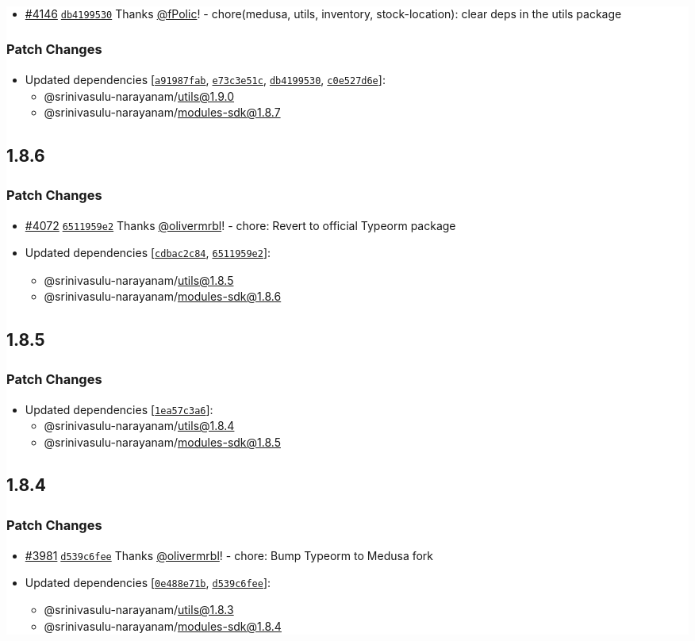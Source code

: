 - [#4146](https://github.com/medusajs/medusa/pull/4146) [`db4199530`](https://github.com/medusajs/medusa/commit/db419953075e0907b8c4d27ab5188e9bd3e3d72b) Thanks [@fPolic](https://github.com/fPolic)! - chore(medusa, utils, inventory, stock-location): clear deps in the utils package

### Patch Changes

- Updated dependencies [[`a91987fab`](https://github.com/medusajs/medusa/commit/a91987fab33745f9864eab21bd1c27e8e3e24571), [`e73c3e51c`](https://github.com/medusajs/medusa/commit/e73c3e51c9cd192eeae7a57b24b07bd466214145), [`db4199530`](https://github.com/medusajs/medusa/commit/db419953075e0907b8c4d27ab5188e9bd3e3d72b), [`c0e527d6e`](https://github.com/medusajs/medusa/commit/c0e527d6e0a67d0c53577a0b9c3d16ee8dc5740f)]:
  - @srinivasulu-narayanam/utils@1.9.0
  - @srinivasulu-narayanam/modules-sdk@1.8.7

## 1.8.6

### Patch Changes

- [#4072](https://github.com/medusajs/medusa/pull/4072) [`6511959e2`](https://github.com/medusajs/medusa/commit/6511959e23177f3b4831915db0e8e788bc9047fa) Thanks [@olivermrbl](https://github.com/olivermrbl)! - chore: Revert to official Typeorm package

- Updated dependencies [[`cdbac2c84`](https://github.com/medusajs/medusa/commit/cdbac2c8403a3c15c0e11993f6b7dab268fa5c08), [`6511959e2`](https://github.com/medusajs/medusa/commit/6511959e23177f3b4831915db0e8e788bc9047fa)]:
  - @srinivasulu-narayanam/utils@1.8.5
  - @srinivasulu-narayanam/modules-sdk@1.8.6

## 1.8.5

### Patch Changes

- Updated dependencies [[`1ea57c3a6`](https://github.com/medusajs/medusa/commit/1ea57c3a69a5377a8dd0821df819743ded4a222b)]:
  - @srinivasulu-narayanam/utils@1.8.4
  - @srinivasulu-narayanam/modules-sdk@1.8.5

## 1.8.4

### Patch Changes

- [#3981](https://github.com/medusajs/medusa/pull/3981) [`d539c6fee`](https://github.com/medusajs/medusa/commit/d539c6feeba8ee431f9a655b6cd4e9102cba2b25) Thanks [@olivermrbl](https://github.com/olivermrbl)! - chore: Bump Typeorm to Medusa fork

- Updated dependencies [[`0e488e71b`](https://github.com/medusajs/medusa/commit/0e488e71b186f7d08b18c4c6ba409ef3cadb8152), [`d539c6fee`](https://github.com/medusajs/medusa/commit/d539c6feeba8ee431f9a655b6cd4e9102cba2b25)]:
  - @srinivasulu-narayanam/utils@1.8.3
  - @srinivasulu-narayanam/modules-sdk@1.8.4
